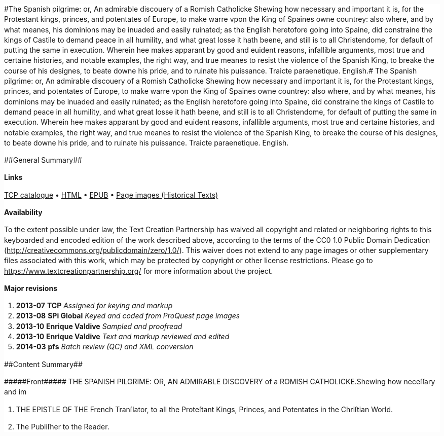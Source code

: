 #The Spanish pilgrime: or, An admirable discouery of a Romish Catholicke Shewing how necessary and important it is, for the Protestant kings, princes, and potentates of Europe, to make warre vpon the King of Spaines owne countrey: also where, and by what meanes, his dominions may be inuaded and easily ruinated; as the English heretofore going into Spaine, did constraine the kings of Castile to demand peace in all humility, and what great losse it hath beene, and still is to all Christendome, for default of putting the same in execution. Wherein hee makes apparant by good and euident reasons, infallible arguments, most true and certaine histories, and notable examples, the right way, and true meanes to resist the violence of the Spanish King, to breake the course of his designes, to beate downe his pride, and to ruinate his puissance. Traicte paraenetique. English.#
The Spanish pilgrime: or, An admirable discouery of a Romish Catholicke Shewing how necessary and important it is, for the Protestant kings, princes, and potentates of Europe, to make warre vpon the King of Spaines owne countrey: also where, and by what meanes, his dominions may be inuaded and easily ruinated; as the English heretofore going into Spaine, did constraine the kings of Castile to demand peace in all humility, and what great losse it hath beene, and still is to all Christendome, for default of putting the same in execution. Wherein hee makes apparant by good and euident reasons, infallible arguments, most true and certaine histories, and notable examples, the right way, and true meanes to resist the violence of the Spanish King, to breake the course of his designes, to beate downe his pride, and to ruinate his puissance.
Traicte paraenetique. English.

##General Summary##

**Links**

[TCP catalogue](http://www.ota.ox.ac.uk/tcp/)  • 
[HTML](http://tei.it.ox.ac.uk/tcp/Texts-HTML/free/A09/A09559.html)  • 
[EPUB](http://tei.it.ox.ac.uk/tcp/Texts-EPUB/free/A09/A09559.epub) • 
[Page images (Historical Texts)](https://historicaltexts.jisc.ac.uk/eebo-99853544e)

**Availability**

To the extent possible under law, the Text Creation Partnership has waived all copyright and related or neighboring rights to this keyboarded and encoded edition of the work described above, according to the terms of the CC0 1.0 Public Domain Dedication (http://creativecommons.org/publicdomain/zero/1.0/). This waiver does not extend to any page images or other supplementary files associated with this work, which may be protected by copyright or other license restrictions. Please go to https://www.textcreationpartnership.org/ for more information about the project.

**Major revisions**

1. __2013-07__ __TCP__ *Assigned for keying and markup*
1. __2013-08__ __SPi Global__ *Keyed and coded from ProQuest page images*
1. __2013-10__ __Enrique Valdive__ *Sampled and proofread*
1. __2013-10__ __Enrique Valdive__ *Text and markup reviewed and edited*
1. __2014-03__ __pfs__ *Batch review (QC) and XML conversion*

##Content Summary##

#####Front#####
THE SPANISH PILGRIME: OR, AN ADMIRABLE DISCOVERY of a ROMISH CATHOLICKE.Shewing how neceſſary and im
1. THE EPISTLE OF THE French Tranſlator, to all the Proteſtant Kings, Princes, and Potentates in the Chriſtian World.

1. The Publiſher to the Reader.
